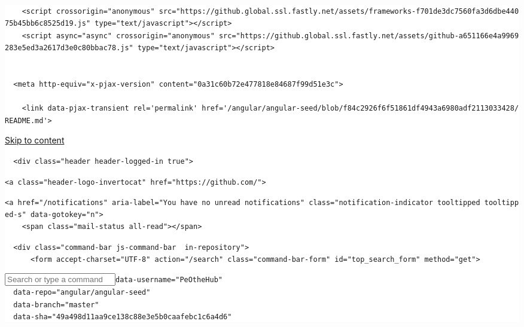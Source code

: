 

        <script crossorigin="anonymous" src="https://github.global.ssl.fastly.net/assets/frameworks-f701de3dc7560fa3d6dbe44075b45bb6c8525d19.js" type="text/javascript"></script>
        <script async="async" crossorigin="anonymous" src="https://github.global.ssl.fastly.net/assets/github-a651166e4a9969283e5ed3a2617d3e0c80bbac78.js" type="text/javascript"></script>
        
        
      <meta http-equiv="x-pjax-version" content="0a31c60b72e477818e84687f99d51e3c">

        <link data-pjax-transient rel='permalink' href='/angular/angular-seed/blob/f84c2926f6f51861df4943a6980adf2113033428/README.md'>

  <meta name="description" content="angular-seed - Seed project for angular apps. " />

  <meta content="139426" name="octolytics-dimension-user_id" /><meta content="angular" name="octolytics-dimension-user_login" /><meta content="1195004" name="octolytics-dimension-repository_id" /><meta content="angular/angular-seed" name="octolytics-dimension-repository_nwo" /><meta content="true" name="octolytics-dimension-repository_public" /><meta content="false" name="octolytics-dimension-repository_is_fork" /><meta content="1195004" name="octolytics-dimension-repository_network_root_id" /><meta content="angular/angular-seed" name="octolytics-dimension-repository_network_root_nwo" />
  <link href="https://github.com/angular/angular-seed/commits/master.atom" rel="alternate" title="Recent Commits to angular-seed:master" type="application/atom+xml" />

  </head>


  <body class="logged_in  env-production macintosh vis-public page-blob">
    <a href="#start-of-content" class="accessibility-aid js-skip-to-content">Skip to content</a>
    <div class="wrapper">
      
      
      
      


      <div class="header header-logged-in true">
  <div class="container clearfix">

    <a class="header-logo-invertocat" href="https://github.com/">
  <span class="mega-octicon octicon-mark-github"></span>
</a>

    
    <a href="/notifications" aria-label="You have no unread notifications" class="notification-indicator tooltipped tooltipped-s" data-gotokey="n">
        <span class="mail-status all-read"></span>
</a>

      <div class="command-bar js-command-bar  in-repository">
          <form accept-charset="UTF-8" action="/search" class="command-bar-form" id="top_search_form" method="get">

<div class="commandbar">
  <span class="message"></span>
  <input type="text" data-hotkey="/ s" name="q" id="js-command-bar-field" placeholder="Search or type a command" tabindex="1" autocapitalize="off"
    
    data-username="PeOtheHub"
      data-repo="angular/angular-seed"
      data-branch="master"
      data-sha="49a498d11aa9ce138c88e3e5b0caafebc1c6a4d6"
  >
  <div class="display hidden"></div>
</div>
